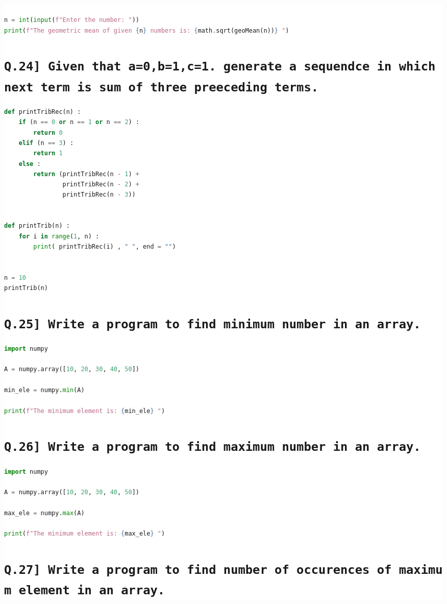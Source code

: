 ```py

n = int(input(f"Enter the number: "))
print(f"The geometric mean of given {n} numbers is: {math.sqrt(geoMean(n))} ")
```
# **`Q.24] Given that a=0,b=1,c=1. generate a sequendce in which next term is sum of three preeceding terms.`**
```py
def printTribRec(n) :
    if (n == 0 or n == 1 or n == 2) :
        return 0
    elif (n == 3) :
        return 1
    else :
        return (printTribRec(n - 1) +
                printTribRec(n - 2) +
                printTribRec(n - 3))
         
 
def printTrib(n) :
    for i in range(1, n) :
        print( printTribRec(i) , " ", end = "")
         
 
n = 10
printTrib(n)
```
# **`Q.25] Write a program to find minimum number in an array.`**
```py
import numpy

A = numpy.array([10, 20, 30, 40, 50])

min_ele = numpy.min(A)

print(f"The minimum element is: {min_ele} ")
```
# **`Q.26] Write a program to find maximum number in an array.`**
```py
import numpy

A = numpy.array([10, 20, 30, 40, 50])

max_ele = numpy.max(A)

print(f"The minimum element is: {max_ele} ")
```
# **`Q.27] Write a program to find number of occurences of maximum element in an array.`**
